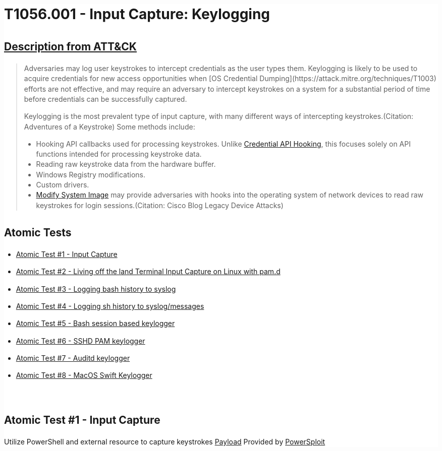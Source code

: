 # T1056.001 - Input Capture: Keylogging
## [Description from ATT&CK](https://attack.mitre.org/techniques/T1056/001)
<blockquote>Adversaries may log user keystrokes to intercept credentials as the user types them. Keylogging is likely to be used to acquire credentials for new access opportunities when [OS Credential Dumping](https://attack.mitre.org/techniques/T1003) efforts are not effective, and may require an adversary to intercept keystrokes on a system for a substantial period of time before credentials can be successfully captured.

Keylogging is the most prevalent type of input capture, with many different ways of intercepting keystrokes.(Citation: Adventures of a Keystroke) Some methods include:

* Hooking API callbacks used for processing keystrokes. Unlike [Credential API Hooking](https://attack.mitre.org/techniques/T1056/004), this focuses solely on API functions intended for processing keystroke data.
* Reading raw keystroke data from the hardware buffer.
* Windows Registry modifications.
* Custom drivers.
* [Modify System Image](https://attack.mitre.org/techniques/T1601) may provide adversaries with hooks into the operating system of network devices to read raw keystrokes for login sessions.(Citation: Cisco Blog Legacy Device Attacks) </blockquote>

## Atomic Tests

- [Atomic Test #1 - Input Capture](#atomic-test-1---input-capture)

- [Atomic Test #2 - Living off the land Terminal Input Capture on Linux with pam.d](#atomic-test-2---living-off-the-land-terminal-input-capture-on-linux-with-pamd)

- [Atomic Test #3 - Logging bash history to syslog](#atomic-test-3---logging-bash-history-to-syslog)

- [Atomic Test #4 - Logging sh history to syslog/messages](#atomic-test-4---logging-sh-history-to-syslogmessages)

- [Atomic Test #5 - Bash session based keylogger](#atomic-test-5---bash-session-based-keylogger)

- [Atomic Test #6 - SSHD PAM keylogger](#atomic-test-6---sshd-pam-keylogger)

- [Atomic Test #7 - Auditd keylogger](#atomic-test-7---auditd-keylogger)

- [Atomic Test #8 - MacOS Swift Keylogger](#atomic-test-8---macos-swift-keylogger)


<br/>

## Atomic Test #1 - Input Capture
Utilize PowerShell and external resource to capture keystrokes
[Payload](https://github.com/redcanaryco/atomic-red-team/blob/master/atomics/T1056.001/src/Get-Keystrokes.ps1)
Provided by [PowerSploit](https://github.com/PowerShellMafia/PowerSploit/blob/master/Exfiltration/Get-Keystrokes.ps1)

